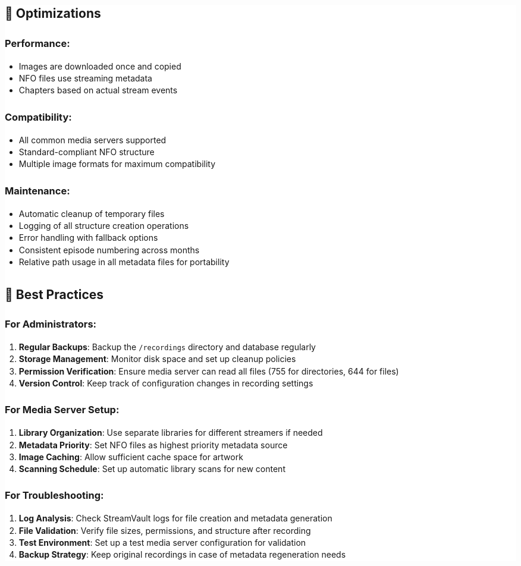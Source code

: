 ## 🎯 Optimizations

### Performance:
- Images are downloaded once and copied
- NFO files use streaming metadata
- Chapters based on actual stream events

### Compatibility:
- All common media servers supported
- Standard-compliant NFO structure
- Multiple image formats for maximum compatibility

### Maintenance:
- Automatic cleanup of temporary files
- Logging of all structure creation operations
- Error handling with fallback options
- Consistent episode numbering across months
- Relative path usage in all metadata files for portability

## 🔧 Best Practices

### For Administrators:
1. **Regular Backups**: Backup the `/recordings` directory and database regularly
2. **Storage Management**: Monitor disk space and set up cleanup policies
3. **Permission Verification**: Ensure media server can read all files (755 for directories, 644 for files)
4. **Version Control**: Keep track of configuration changes in recording settings

### For Media Server Setup:
1. **Library Organization**: Use separate libraries for different streamers if needed
2. **Metadata Priority**: Set NFO files as highest priority metadata source
3. **Image Caching**: Allow sufficient cache space for artwork
4. **Scanning Schedule**: Set up automatic library scans for new content

### For Troubleshooting:
1. **Log Analysis**: Check StreamVault logs for file creation and metadata generation
2. **File Validation**: Verify file sizes, permissions, and structure after recording
3. **Test Environment**: Set up a test media server configuration for validation
4. **Backup Strategy**: Keep original recordings in case of metadata regeneration needs
